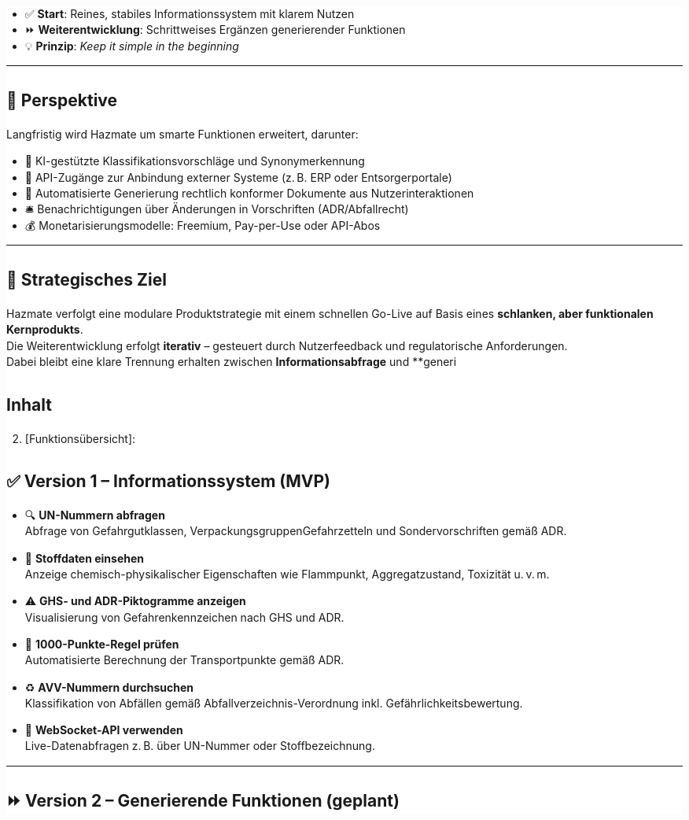 - ✅ **Start**: Reines, stabiles Informationssystem mit klarem Nutzen  
- ⏩ **Weiterentwicklung**: Schrittweises Ergänzen generierender Funktionen  
- 💡 **Prinzip**: *Keep it simple in the beginning*

---

## 🔭 Perspektive

Langfristig wird Hazmate um smarte Funktionen erweitert, darunter:

- 🧠 KI-gestützte Klassifikationsvorschläge und Synonymerkennung  
- 🔌 API-Zugänge zur Anbindung externer Systeme (z. B. ERP oder Entsorgerportale)  
- 📄 Automatisierte Generierung rechtlich konformer Dokumente aus Nutzerinteraktionen  
- 🛎️ Benachrichtigungen über Änderungen in Vorschriften (ADR/Abfallrecht)  
- 💰 Monetarisierungsmodelle: Freemium, Pay-per-Use oder API-Abos

---

## 🎯 Strategisches Ziel

Hazmate verfolgt eine modulare Produktstrategie mit einem schnellen Go-Live auf Basis eines **schlanken, aber funktionalen Kernprodukts**.  
Die Weiterentwicklung erfolgt **iterativ** – gesteuert durch Nutzerfeedback und regulatorische Anforderungen.  
Dabei bleibt eine klare Trennung erhalten zwischen **Informationsabfrage** und **generi
## Inhalt

2. [Funktionsübersicht]: 

## ✅ Version 1 – Informationssystem (MVP)

- 🔍 **UN-Nummern abfragen**  
  Abfrage von Gefahrgutklassen, VerpackungsgruppenGefahrzetteln und Sondervorschriften gemäß ADR.

- 🧪 **Stoffdaten einsehen**  
  Anzeige chemisch-physikalischer Eigenschaften wie Flammpunkt, Aggregatzustand, Toxizität u. v. m.

- ⚠️ **GHS- und ADR-Piktogramme anzeigen**  
  Visualisierung von Gefahrenkennzeichen nach GHS und ADR.

- 🚚 **1000-Punkte-Regel prüfen**  
  Automatisierte Berechnung der Transportpunkte gemäß ADR.

- ♻️ **AVV-Nummern durchsuchen**  
  Klassifikation von Abfällen gemäß Abfallverzeichnis-Verordnung inkl. Gefährlichkeitsbewertung.

- 🔌 **WebSocket-API verwenden**  
  Live-Datenabfragen z. B. über UN-Nummer oder Stoffbezeichnung.

---

## ⏩ Version 2 – Generierende Funktionen (geplant)
